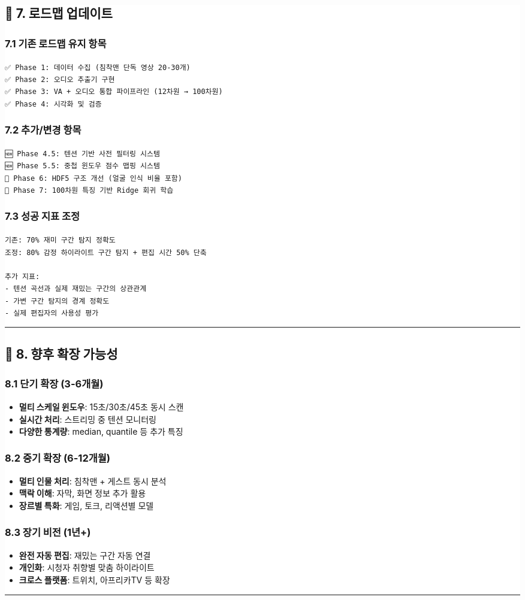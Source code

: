 
## 🔄 7. 로드맵 업데이트

### 7.1 기존 로드맵 유지 항목

```
✅ Phase 1: 데이터 수집 (침착맨 단독 영상 20-30개)
✅ Phase 2: 오디오 추출기 구현
✅ Phase 3: VA + 오디오 통합 파이프라인 (12차원 → 100차원)
✅ Phase 4: 시각화 및 검증
```

### 7.2 추가/변경 항목

```
🆕 Phase 4.5: 텐션 기반 사전 필터링 시스템
🆕 Phase 5.5: 중첩 윈도우 점수 맵핑 시스템
🔄 Phase 6: HDF5 구조 개선 (얼굴 인식 비율 포함)
🔄 Phase 7: 100차원 특징 기반 Ridge 회귀 학습
```

### 7.3 성공 지표 조정

```
기존: 70% 재미 구간 탐지 정확도
조정: 80% 감정 하이라이트 구간 탐지 + 편집 시간 50% 단축

추가 지표:
- 텐션 곡선과 실제 재밌는 구간의 상관관계
- 가변 구간 탐지의 경계 정확도
- 실제 편집자의 사용성 평가
```

---

## 🚀 8. 향후 확장 가능성

### 8.1 단기 확장 (3-6개월)

- **멀티 스케일 윈도우**: 15초/30초/45초 동시 스캔
- **실시간 처리**: 스트리밍 중 텐션 모니터링
- **다양한 통계량**: median, quantile 등 추가 특징

### 8.2 중기 확장 (6-12개월)

- **멀티 인물 처리**: 침착맨 + 게스트 동시 분석
- **맥락 이해**: 자막, 화면 정보 추가 활용
- **장르별 특화**: 게임, 토크, 리액션별 모델

### 8.3 장기 비전 (1년+)

- **완전 자동 편집**: 재밌는 구간 자동 연결
- **개인화**: 시청자 취향별 맞춤 하이라이트
- **크로스 플랫폼**: 트위치, 아프리카TV 등 확장

---